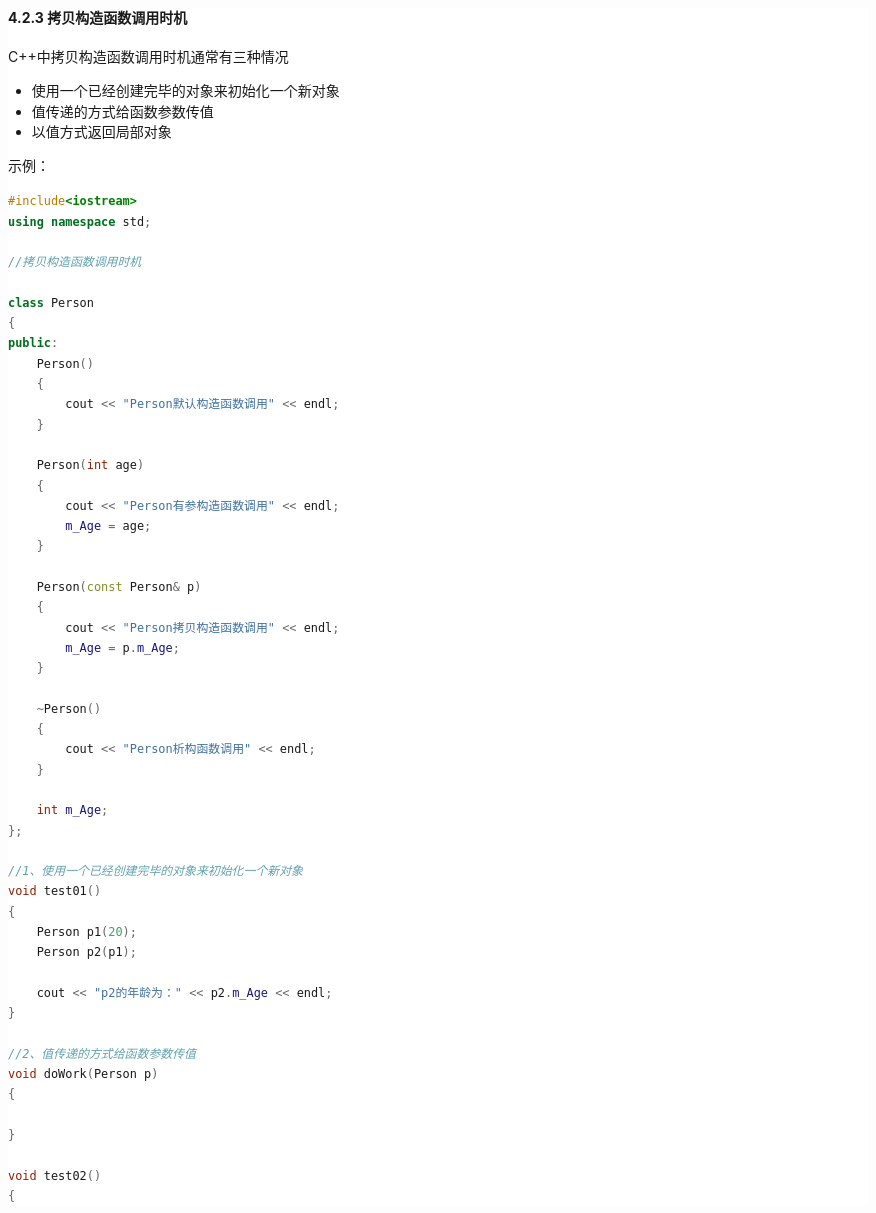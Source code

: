 



#### 4.2.3 拷贝构造函数调用时机



C++中拷贝构造函数调用时机通常有三种情况

- 使用一个已经创建完毕的对象来初始化一个新对象
- 值传递的方式给函数参数传值
- 以值方式返回局部对象



示例：

```c++
#include<iostream>
using namespace std;

//拷贝构造函数调用时机

class Person
{
public:
	Person()
	{
		cout << "Person默认构造函数调用" << endl;
	}

	Person(int age)
	{
		cout << "Person有参构造函数调用" << endl;
		m_Age = age;
	}

	Person(const Person& p)
	{
		cout << "Person拷贝构造函数调用" << endl;
		m_Age = p.m_Age;
	}

	~Person()
	{
		cout << "Person析构函数调用" << endl;
	}

	int m_Age;
};

//1、使用一个已经创建完毕的对象来初始化一个新对象
void test01()
{
	Person p1(20);
	Person p2(p1);

	cout << "p2的年龄为：" << p2.m_Age << endl;
}

//2、值传递的方式给函数参数传值
void doWork(Person p)
{

}

void test02()
{
```